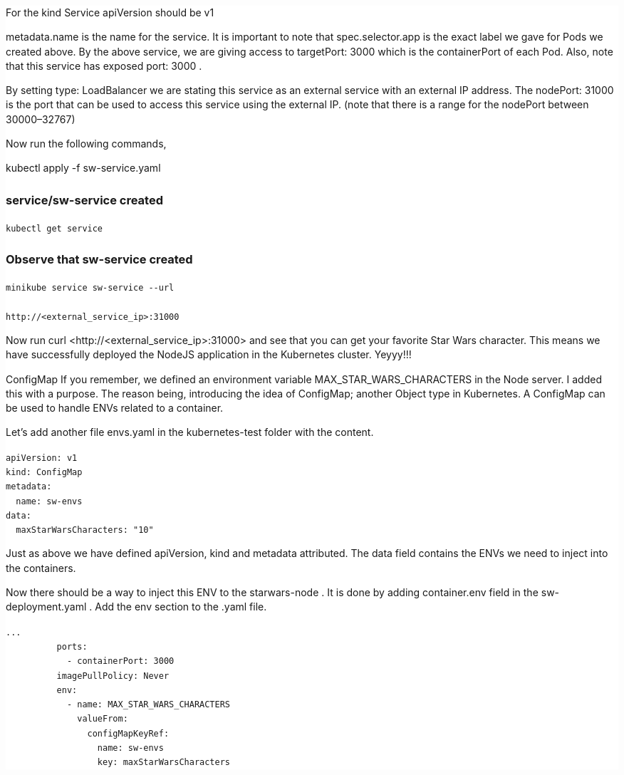 For the kind Service apiVersion should be v1

metadata.name is the name for the service. It is important to note that spec.selector.app is the exact label we gave for Pods we created above. By the above service, we are giving access to targetPort: 3000 which is the containerPort of each Pod. Also, note that this service has exposed port: 3000 .

By setting type: LoadBalancer we are stating this service as an external service with an external IP address. The nodePort: 31000 is the port that can be used to access this service using the external IP. (note that there is a range for the nodePort between 30000–32767)

Now run the following commands,

kubectl apply -f sw-service.yaml

### service/sw-service created

```
kubectl get service
```

### Observe that sw-service created

```
minikube service sw-service --url

http://<external_service_ip>:31000
```

Now run curl <http://<external_service_ip>:31000> and see that you can get your favorite Star Wars character. This means we have successfully deployed the NodeJS application in the Kubernetes cluster. Yeyyy!!!

ConfigMap
If you remember, we defined an environment variable MAX_STAR_WARS_CHARACTERS in the Node server. I added this with a purpose. The reason being, introducing the idea of ConfigMap; another Object type in Kubernetes. A ConfigMap can be used to handle ENVs related to a container.

Let’s add another file envs.yaml in the kubernetes-test folder with the content.

```
apiVersion: v1
kind: ConfigMap
metadata:
  name: sw-envs
data:
  maxStarWarsCharacters: "10"
```

Just as above we have defined apiVersion, kind and metadata attributed. The data field contains the ENVs we need to inject into the containers.

Now there should be a way to inject this ENV to the starwars-node . It is done by adding container.env field in the sw-deployment.yaml . Add the env section to the .yaml file.

```
...
          ports:
            - containerPort: 3000
          imagePullPolicy: Never
          env:
            - name: MAX_STAR_WARS_CHARACTERS
              valueFrom:
                configMapKeyRef:
                  name: sw-envs
                  key: maxStarWarsCharacters
```
